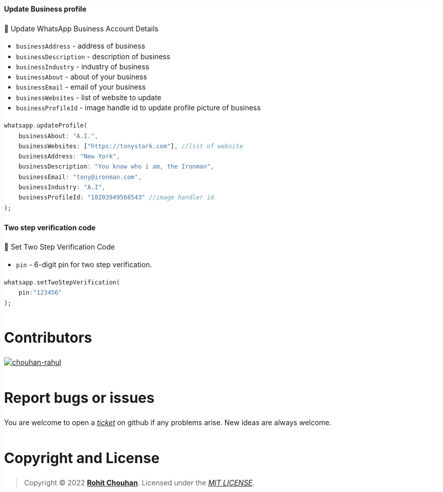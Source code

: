#### Update Business profile

🚀 Update WhatsApp Business Account Details

- `businessAddress` - address of business
- `businessDescription` - description of business
- `businessIndustry` - industry of business
- `businessAbout` - about of your business
- `businessEmail` - email of your business
- `businessWebsites` - list of website to update
- `businessProfileId` - image handle id to update profile picture of business

```dart
whatsapp.updateProfile(
	businessAbout: "A.I.",
	businessWebsites: ["https://tonystark.com"], //list of website
	businessAddress: "New York",
	businessDescription: "You know who i am, the Ironman",
	businessEmail: "tony@ironman.com",
	businessIndustry: "A.I",
	businessProfileId: "10203949568543" //image handler id
);
```

#### Two step verification code

🔐 Set Two Step Verification Code

- `pin` - 6-digit pin for two step verification.

```dart
whatsapp.setTwoStepVerification(
	pin:"123456"
);
```

# Contributors

[![chouhan-rahul](https://user-images.githubusercontent.com/82075108/193220114-cd307ff4-9176-448c-9be6-e8bdee70206d.svg)
](https://github.com/chouhan-rahul)

# Report bugs or issues

You are welcome to open a _[ticket](https://github.com/rohit-chouhan/whatsapp/issues)_ on github if any problems arise. New ideas are always welcome.

# Copyright and License

> Copyright © 2022 **[Rohit Chouhan](https://rohitchouhan.com)**. Licensed under the _[MIT LICENSE](https://github.com/rohit-chouhan/whatsapp/blob/main/LICENSE)_.
